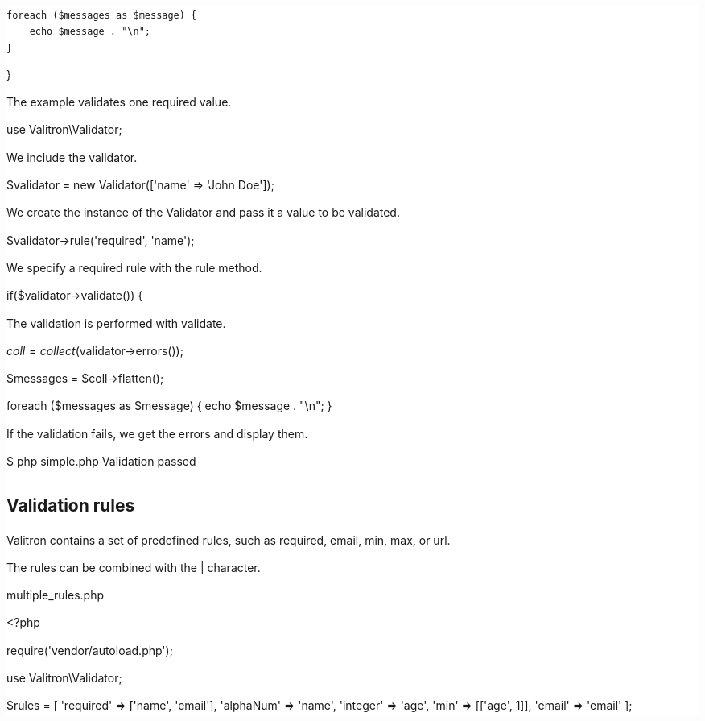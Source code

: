     foreach ($messages as $message) {
        echo $message . "\n";
    }
}

The example validates one required value.

use Valitron\Validator;

We include the validator.

$validator = new Validator(['name' =&gt; 'John Doe']);

We create the instance of the Validator and pass it a 
value to be validated.

$validator-&gt;rule('required', 'name');

We specify a required rule with the rule method.

if($validator-&gt;validate()) {

The validation is performed with validate.

$coll = collect($validator-&gt;errors());

$messages = $coll-&gt;flatten();

foreach ($messages as $message) {
    echo $message . "\n";
}

If the validation fails, we get the errors and display them.

$ php simple.php
Validation passed

## Validation rules

Valitron contains a set of predefined rules, such as required, 
email, min, max, or url.

The rules can be combined with the | character.

multiple_rules.php
  

&lt;?php

require('vendor/autoload.php');

use Valitron\Validator;

$rules = [
    'required' =&gt; ['name', 'email'],
    'alphaNum' =&gt; 'name',
    'integer' =&gt; 'age',
    'min' =&gt; [['age', 1]],
    'email' =&gt; 'email'
];

